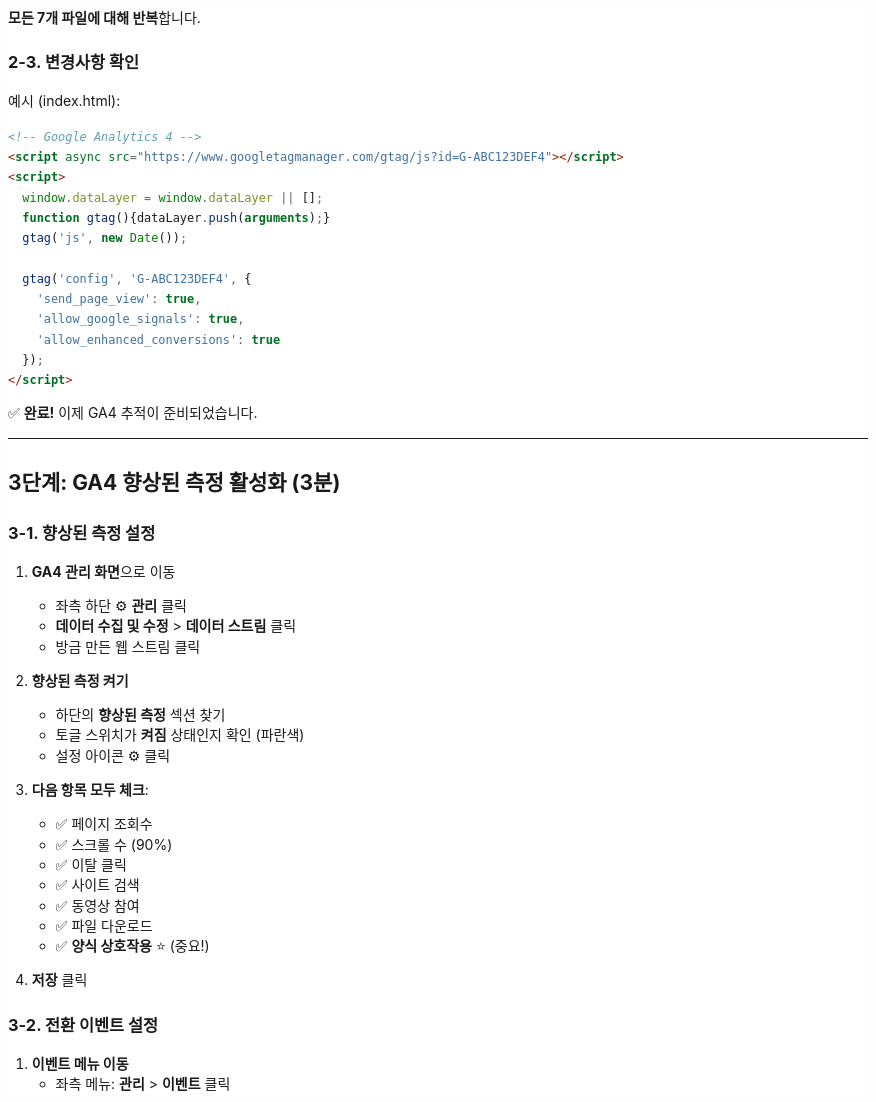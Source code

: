 **모든 7개 파일에 대해 반복**합니다.

### 2-3. 변경사항 확인

예시 (index.html):
```html
<!-- Google Analytics 4 -->
<script async src="https://www.googletagmanager.com/gtag/js?id=G-ABC123DEF4"></script>
<script>
  window.dataLayer = window.dataLayer || [];
  function gtag(){dataLayer.push(arguments);}
  gtag('js', new Date());

  gtag('config', 'G-ABC123DEF4', {
    'send_page_view': true,
    'allow_google_signals': true,
    'allow_enhanced_conversions': true
  });
</script>
```

✅ **완료!** 이제 GA4 추적이 준비되었습니다.

---

## 3단계: GA4 향상된 측정 활성화 (3분)

### 3-1. 향상된 측정 설정

1. **GA4 관리 화면**으로 이동
   - 좌측 하단 ⚙️ **관리** 클릭
   - **데이터 수집 및 수정** > **데이터 스트림** 클릭
   - 방금 만든 웹 스트림 클릭

2. **향상된 측정 켜기**
   - 하단의 **향상된 측정** 섹션 찾기
   - 토글 스위치가 **켜짐** 상태인지 확인 (파란색)
   - 설정 아이콘 ⚙️ 클릭

3. **다음 항목 모두 체크**:
   - ✅ 페이지 조회수
   - ✅ 스크롤 수 (90%)
   - ✅ 이탈 클릭
   - ✅ 사이트 검색
   - ✅ 동영상 참여
   - ✅ 파일 다운로드
   - ✅ **양식 상호작용** ⭐ (중요!)

4. **저장** 클릭

### 3-2. 전환 이벤트 설정

1. **이벤트 메뉴 이동**
   - 좌측 메뉴: **관리** > **이벤트** 클릭
